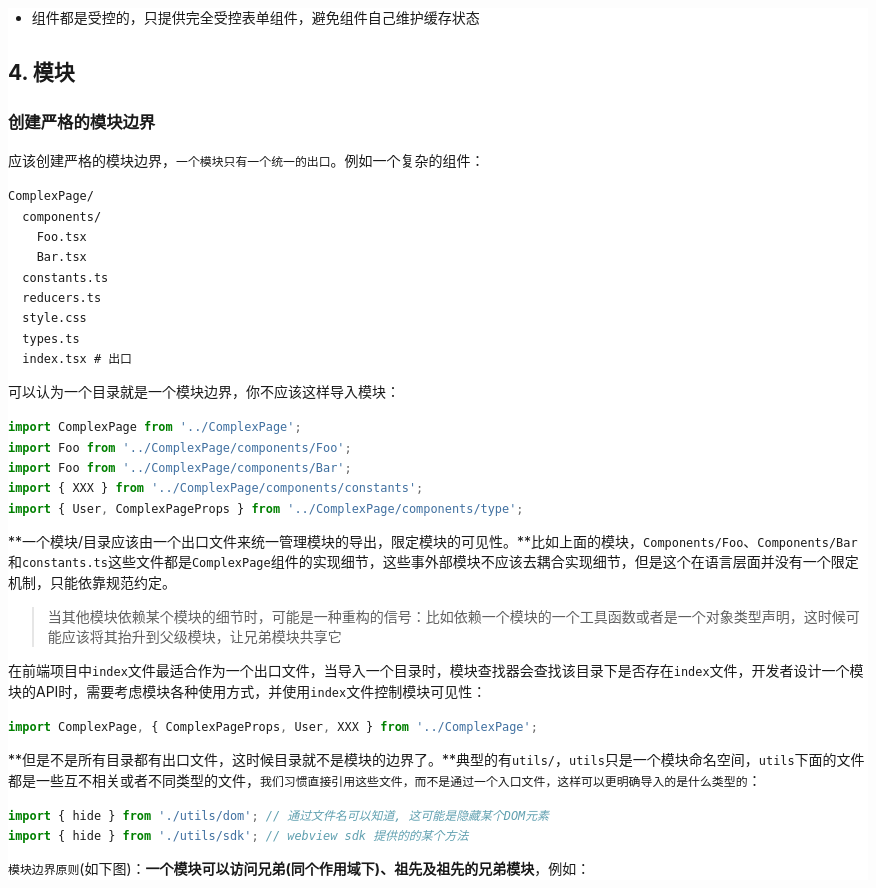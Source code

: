 - 组件都是受控的，只提供完全受控表单组件，避免组件自己维护缓存状态



## 4. 模块

### 创建严格的模块边界

应该创建严格的模块边界，`一个模块只有一个统一的出口`。例如一个复杂的组件：

```shell
ComplexPage/
  components/
    Foo.tsx
    Bar.tsx
  constants.ts
  reducers.ts
  style.css
  types.ts
  index.tsx # 出口
```

可以认为一个目录就是一个模块边界，你不应该这样导入模块：

```js
import ComplexPage from '../ComplexPage';
import Foo from '../ComplexPage/components/Foo';
import Foo from '../ComplexPage/components/Bar';
import { XXX } from '../ComplexPage/components/constants';
import { User, ComplexPageProps } from '../ComplexPage/components/type';
```

**一个模块/目录应该由一个出口文件来统一管理模块的导出，限定模块的可见性。**比如上面的模块，`Components/Foo`、`Components/Bar`和`constants.ts`这些文件都是`ComplexPage`组件的实现细节，这些事外部模块不应该去耦合实现细节，但是这个在语言层面并没有一个限定机制，只能依靠规范约定。

>当其他模块依赖某个模块的细节时，可能是一种重构的信号：比如依赖一个模块的一个工具函数或者是一个对象类型声明，这时候可能应该将其抬升到父级模块，让兄弟模块共享它

在前端项目中`index`文件最适合作为一个出口文件，当导入一个目录时，模块查找器会查找该目录下是否存在`index`文件，开发者设计一个模块的API时，需要考虑模块各种使用方式，并使用`index`文件控制模块可见性：

```js
import ComplexPage, { ComplexPageProps, User, XXX } from '../ComplexPage';
```

**但是不是所有目录都有出口文件，这时候目录就不是模块的边界了。**典型的有`utils/`，`utils`只是一个模块命名空间，`utils`下面的文件都是一些互不相关或者不同类型的文件，`我们习惯直接引用这些文件，而不是通过一个入口文件，这样可以更明确导入的是什么类型的`：

```js
import { hide } from './utils/dom'; // 通过文件名可以知道, 这可能是隐藏某个DOM元素
import { hide } from './utils/sdk'; // webview sdk 提供的的某个方法
```

`模块边界原则`(如下图)：**一个模块可以访问兄弟(同个作用域下)、祖先及祖先的兄弟模块**，例如：
